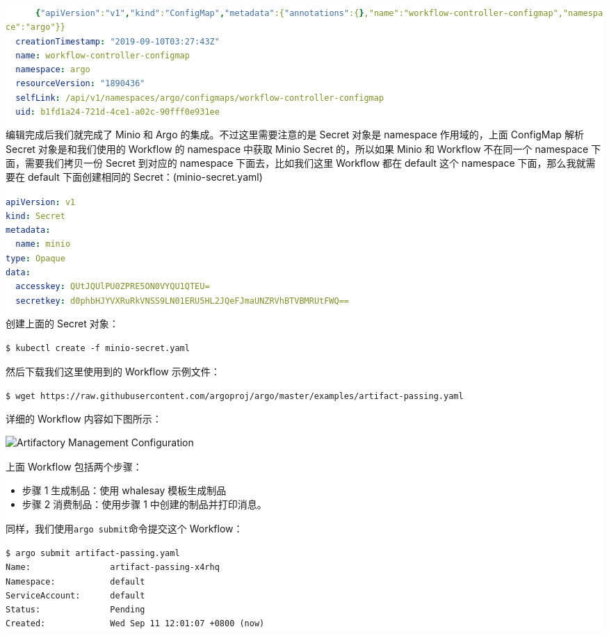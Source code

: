 ```yaml
      {"apiVersion":"v1","kind":"ConfigMap","metadata":{"annotations":{},"name":"workflow-controller-configmap","namespace":"argo"}}
  creationTimestamp: "2019-09-10T03:27:43Z"
  name: workflow-controller-configmap
  namespace: argo
  resourceVersion: "1890436"
  selfLink: /api/v1/namespaces/argo/configmaps/workflow-controller-configmap
  uid: b1fd1a24-721d-4ce1-a02c-90fff0e931ee
```

编辑完成后我们就完成了 Minio 和 Argo 的集成。不过这里需要注意的是 Secret 对象是 namespace 作用域的，上面 ConfigMap 解析 Secret 对象是和我们使用的 Workflow 的 namespace 中获取 Minio Secret 的，所以如果 Minio 和 Workflow 不在同一个 namespace 下面，需要我们拷贝一份 Secret 到对应的 namespace 下面去，比如我们这里 Workflow 都在 default 这个 namespace 下面，那么我就需要在 default 下面创建相同的 Secret：(minio-secret.yaml)

```yaml
apiVersion: v1
kind: Secret
metadata:
  name: minio
type: Opaque
data:
  accesskey: QUtJQUlPU0ZPRE5ON0VYQU1QTEU=
  secretkey: d0phbHJYVXRuRkVNSS9LN01ERU5HL2JQeFJmaUNZRVhBTVBMRUtFWQ==
```

创建上面的 Secret 对象：

```shell
$ kubectl create -f minio-secret.yaml
```

然后下载我们这里使用到的 Workflow 示例文件：

```shell
$ wget https://raw.githubusercontent.com/argoproj/argo/master/examples/artifact-passing.yaml
```

详细的 Workflow 内容如下图所示：

![Artifactory Management Configuration](https://picdn.youdianzhishi.com/images/argo-artifact.png)

上面 Workflow 包括两个步骤：

- 步骤 1 生成制品：使用 whalesay 模板生成制品
- 步骤 2 消费制品：使用步骤 1 中创建的制品并打印消息。

同样，我们使用`argo submit`命令提交这个 Workflow：

```shell
$ argo submit artifact-passing.yaml
Name:                artifact-passing-x4rhq
Namespace:           default
ServiceAccount:      default
Status:              Pending
Created:             Wed Sep 11 12:01:07 +0800 (now)
```
